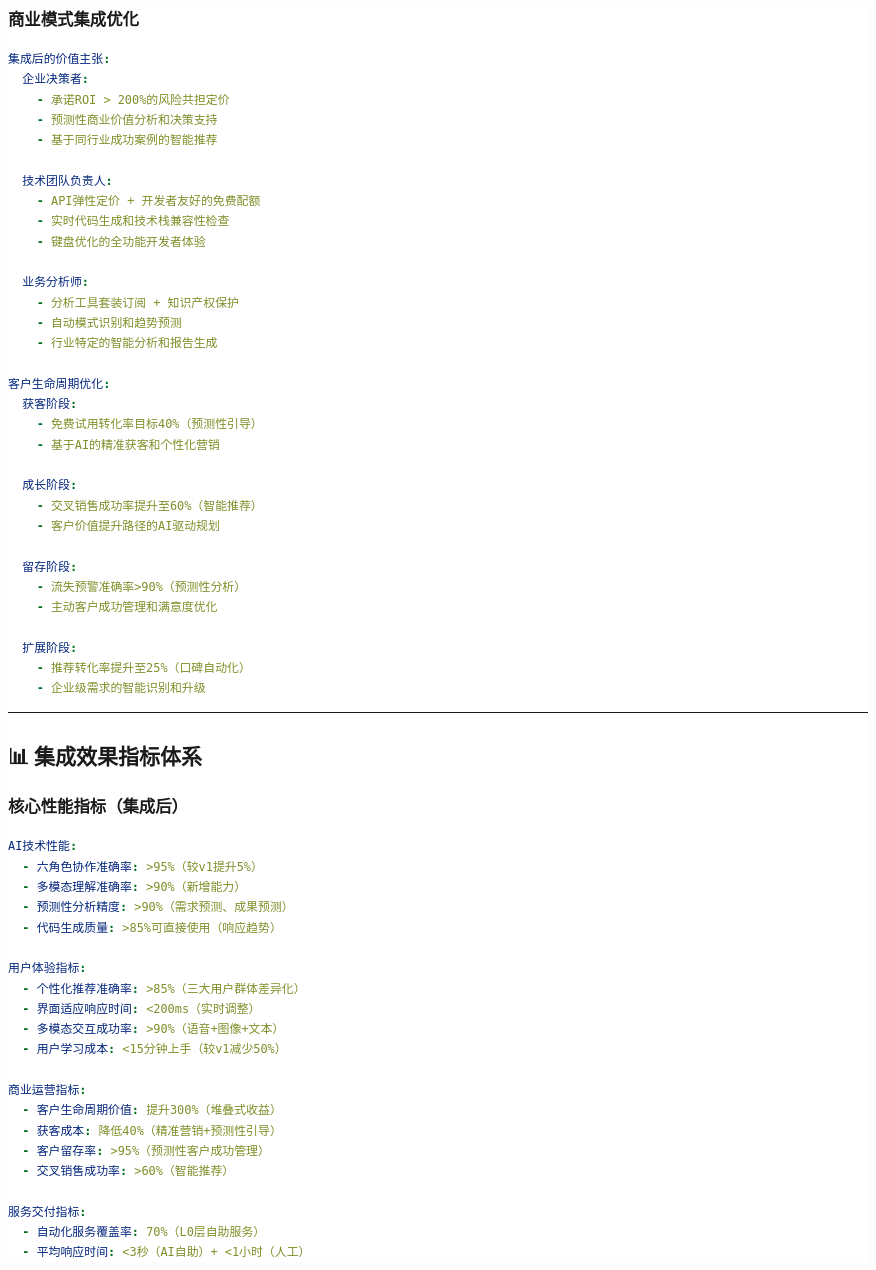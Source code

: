### 商业模式集成优化
```yaml
集成后的价值主张:
  企业决策者:
    - 承诺ROI > 200%的风险共担定价
    - 预测性商业价值分析和决策支持
    - 基于同行业成功案例的智能推荐
    
  技术团队负责人:
    - API弹性定价 + 开发者友好的免费配额
    - 实时代码生成和技术栈兼容性检查
    - 键盘优化的全功能开发者体验
    
  业务分析师:
    - 分析工具套装订阅 + 知识产权保护
    - 自动模式识别和趋势预测
    - 行业特定的智能分析和报告生成

客户生命周期优化:
  获客阶段:
    - 免费试用转化率目标40%（预测性引导）
    - 基于AI的精准获客和个性化营销
    
  成长阶段:
    - 交叉销售成功率提升至60%（智能推荐）
    - 客户价值提升路径的AI驱动规划
    
  留存阶段:
    - 流失预警准确率>90%（预测性分析）
    - 主动客户成功管理和满意度优化
    
  扩展阶段:
    - 推荐转化率提升至25%（口碑自动化）
    - 企业级需求的智能识别和升级
```

---

## 📊 集成效果指标体系

### 核心性能指标（集成后）
```yaml
AI技术性能:
  - 六角色协作准确率: >95%（较v1提升5%）
  - 多模态理解准确率: >90%（新增能力）
  - 预测性分析精度: >90%（需求预测、成果预测）
  - 代码生成质量: >85%可直接使用（响应趋势）

用户体验指标:
  - 个性化推荐准确率: >85%（三大用户群体差异化）
  - 界面适应响应时间: <200ms（实时调整）
  - 多模态交互成功率: >90%（语音+图像+文本）
  - 用户学习成本: <15分钟上手（较v1减少50%）

商业运营指标:
  - 客户生命周期价值: 提升300%（堆叠式收益）
  - 获客成本: 降低40%（精准营销+预测性引导）
  - 客户留存率: >95%（预测性客户成功管理）
  - 交叉销售成功率: >60%（智能推荐）

服务交付指标:
  - 自动化服务覆盖率: 70%（L0层自助服务）
  - 平均响应时间: <3秒（AI自助）+ <1小时（人工）
```